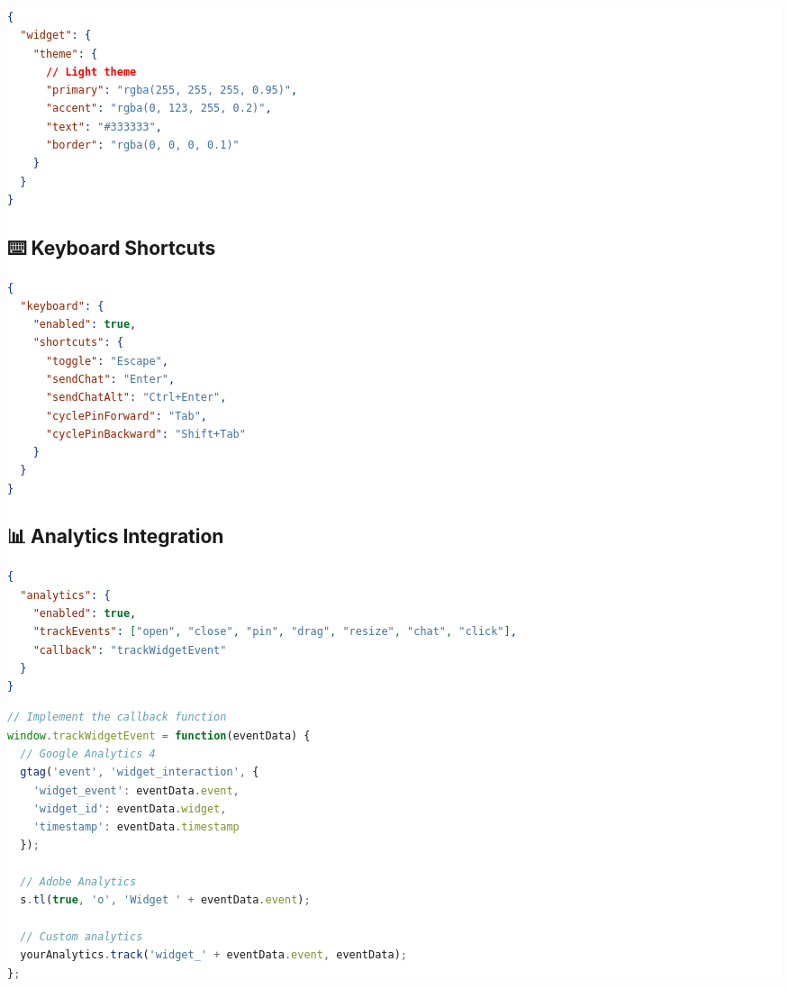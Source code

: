 ```json
{
  "widget": {
    "theme": {
      // Light theme
      "primary": "rgba(255, 255, 255, 0.95)",
      "accent": "rgba(0, 123, 255, 0.2)",
      "text": "#333333",
      "border": "rgba(0, 0, 0, 0.1)"
    }
  }
}
```

## ⌨️ Keyboard Shortcuts

```json
{
  "keyboard": {
    "enabled": true,
    "shortcuts": {
      "toggle": "Escape",
      "sendChat": "Enter",
      "sendChatAlt": "Ctrl+Enter",
      "cyclePinForward": "Tab",
      "cyclePinBackward": "Shift+Tab"
    }
  }
}
```

## 📊 Analytics Integration

```json
{
  "analytics": {
    "enabled": true,
    "trackEvents": ["open", "close", "pin", "drag", "resize", "chat", "click"],
    "callback": "trackWidgetEvent"
  }
}
```

```javascript
// Implement the callback function
window.trackWidgetEvent = function(eventData) {
  // Google Analytics 4
  gtag('event', 'widget_interaction', {
    'widget_event': eventData.event,
    'widget_id': eventData.widget,
    'timestamp': eventData.timestamp
  });
  
  // Adobe Analytics
  s.tl(true, 'o', 'Widget ' + eventData.event);
  
  // Custom analytics
  yourAnalytics.track('widget_' + eventData.event, eventData);
};
```
